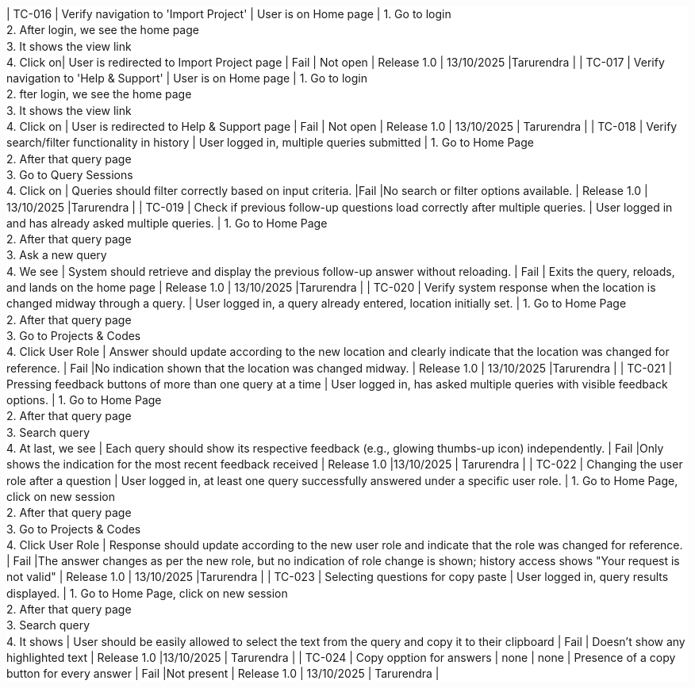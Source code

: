 | TC-016       | Verify navigation to 'Import Project' | User is on Home page | 1. Go to login<br>2. After login, we see the home page<br>3. It shows the view link<br>4. Click on| User is redirected to Import Project page | Fail |  Not open               | Release 1.0   | 13/10/2025              |Tarurendra                |
| TC-017       | Verify navigation to 'Help & Support' | User is on Home page | 1. Go to login<br>2. fter login, we see the home page<br>3. It shows the view link<br>4. Click on | User is redirected to Help & Support page | Fail | Not open                | Release 1.0   | 13/10/2025                 | Tarurendra                 |
| TC-018       | Verify search/filter functionality in history | User logged in, multiple queries submitted | 1. Go to Home Page<br>2. After that query page<br>3. Go to Query Sessions<br>4. Click on | Queries should filter correctly based on input criteria. |Fail |No search or filter options available.                 | Release 1.0   | 13/10/2025                 |Tarurendra                  |
| TC-019       | Check if previous follow-up questions load correctly after multiple queries. | User logged in and has already asked multiple queries. | 1. Go to Home Page<br>2. After that query page<br>3. Ask a new query<br>4. We see | System should retrieve and display the previous follow-up answer without reloading. | Fail | Exits the query, reloads, and lands on the home page                | Release 1.0   | 13/10/2025                 |Tarurendra                  |
| TC-020       | Verify system response when the location is changed midway through a query. | User logged in, a query already entered, location initially set. | 1. Go to Home Page<br>2. After that query page<br>3. Go to Projects & Codes<br>4. Click User Role | Answer should update according to the new location and clearly indicate that the location was changed for reference. | Fail |No indication shown that the location was changed midway.                 | Release 1.0   | 13/10/2025                 |Tarurendra                  |
| TC-021       | Pressing feedback buttons of more than one query at a time | User logged in, has asked multiple queries with visible feedback options. | 1. Go to Home Page<br>2. After that query page<br>3. Search query<br>4. At last, we see  | Each query should show its respective feedback (e.g., glowing thumbs-up icon) independently. | Fail |Only shows the indication for the most recent feedback received                 | Release 1.0   |13/10/2025                  | Tarurendra                 |
| TC-022       | Changing the user role after a question  | User logged in, at least one query successfully answered under a specific user role. | 1. Go to Home Page, click on new session<br>2. After that query page<br>3. Go to Projects & Codes<br>4. Click User Role | Response should update according to the new user role and indicate that the role was changed for reference. | Fail |The answer changes as per the new role, but no indication of role change is shown; history access shows "Your request is not valid"                 | Release 1.0   | 13/10/2025                 |Tarurendra                  |
| TC-023       | Selecting questions for copy paste | User logged in, query results displayed. | 1. Go to Home Page, click on new session<br>2. After that query page<br>3. Search query<br>4. It shows | User should be easily allowed to select the text from the query and copy it to their clipboard | Fail | Doesn’t show any highlighted text                | Release 1.0   |13/10/2025                  | Tarurendra                 |
| TC-024       | Copy opption for answers | none | none | Presence of a copy button for every answer | Fail |Not present                 | Release 1.0   | 13/10/2025                 |  Tarurendra                |

